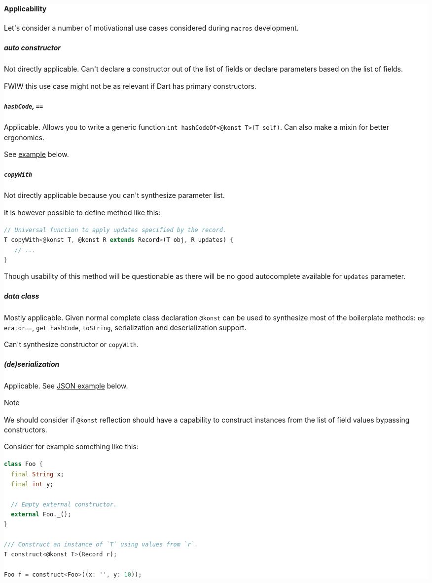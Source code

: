 #### Applicability

Let's consider a number of motivational use cases considered during `macros`
development.

##### auto constructor

Not directly applicable. Can't declare a constructor out of the list of fields
or declare parameters based on the list of fields.

FWIW this use case might not be as relevant if Dart has primary constructors.

##### `hashCode`, `==`

Applicable. Allows you to write a generic function
`int hashCodeOf<@konst T>(T self)`. Can also make a mixin for better ergonomics.

See [example](#example-defining-hashcode-and-) below.

##### `copyWith`

Not directly applicable because you can't synthesize parameter list.

It is however possible to define method like this:

```dart
// Universal function to apply updates specified by the record.
T copyWith<@konst T, @konst R extends Record>(T obj, R updates) {
   // ...
}
```

Though usability of this method will be questionable as there will be no good
autocomplete available for `updates` parameter.

##### data class

Mostly applicable. Given normal complete class declaration `@konst` can be used
to synthesize most of the boilerplate methods: `operator==`, `get hashCode`,
`toString`, serialization and deserialization support.

Can't synthesize constructor or `copyWith`.

##### (de)serialization

Applicable. See [JSON example](#example-synthesizing-json-serialization) below.

> [!NOTE]
>
> We should consider if `@konst` reflection should have a capability to
> construct instances from the list of field values bypassing constructors.
>
> Consider for example something like this:
>
> ```dart
> class Foo {
>   final String x;
>   final int y;
>
>   // Empty external constructor.
>   external Foo._();
> }
>
> /// Construct an instance of `T` using values from `r`.
> T construct<@konst T>(Record r);
>
> Foo f = construct<Foo>((x: '', y: 10));
> ```


[r8-troubleshooting]: https://r8.googlesource.com/r8/+/refs/heads/master/compatibility-faq.md#troubleshooting
[paper-miao-siek]: https://dl.acm.org/doi/abs/10.1145/2543728.2543739
[paper-reflekt]: https://arxiv.org/pdf/2202.06033
[paper-java-suif-reflection]: https://suif.stanford.edu/papers/aplas05r.pdf
[paper-java-reflection-2019]: https://arxiv.org/pdf/1706.04567
[paper-java-reflection-challenges]: https://core.ac.uk/download/pdf/301639072.pdf
[java-native-image-reflection]: https://www.graalvm.org/22.1/reference-manual/native-image/Reflection/
[the-fear-of-dartmirrors]: https://mrale.ph/blog/2017/01/08/the-fear-of-dart-mirrors.html
[dart-mirrors]: https://api.dart.dev/stable/latest/dart-mirrors/index.html
[dart-mirrors-1-21-1]: https://api.dartlang.org/stable/1.21.1/dart-mirrors/dart-mirrors-library.html
[dart-mirrors-reflect]: https://api.dart.dev/stable/latest/dart-mirrors/reflect.html
[dart-mirrors-type]: https://api.dart.dev/stable/latest/dart-mirrors/InstanceMirror/type.html
[dart-mirrors-declarations]: https://api.dart.dev/stable/latest/dart-mirrors/ClassMirror/declarations.html
[dart-mirrors-parameters]: https://api.dart.dev/stable/latest/dart-mirrors/MethodMirror/parameters.html
[dart-mirrors-used]: https://api.dart.dev/stable/1.17.0/dart-mirrors/MirrorsUsed-class.html
[flutter-default-target-platform]: https://github.com/flutter/flutter/blob/39b4951f8f0bb7a32532ee2f67e83a783b065b58/packages/flutter/lib/src/foundation/_platform_io.dart#L12-L46
[dart-const-functions]: https://github.com/dart-lang/sdk/tree/dd93f6fae0bb246adebbe86158b2eecd653699ac/tests/language/const_functions
[pkg-reflectable]: https://github.com/google/reflectable.dart
[pkg-analyzer]: https://pub.dev/packages/analyzer
[pkg-smoke]: https://github.com/dart-archive/smoke
[java-reflect]: https://docs.oracle.com/en/java/javase/22/docs/api/java.base/java/lang/reflect/package-summary.html
[android-shrink-code]: https://developer.android.com/build/shrink-code#keep-code
[cpp-tmp]: https://en.wikibooks.org/wiki/C%2B%2B_Programming/Templates/Template_Meta-Programming
[cpp-constexpr]: https://en.cppreference.com/w/cpp/language/constexpr
[cpp-consteval]: https://en.cppreference.com/w/cpp/language/consteval
[cpp-reflection]: https://isocpp.org/files/papers/P2996R4.html
[dlang-ctfe]: https://dlang.org/spec/function.html#interpretation
[dlang-template-mixins]: https://dlang.org/spec/template-mixin.html
[dlang-templates]: https://dlang.org/articles/templates-revisited.html
[dlang-traits]: https://dlang.org/spec/traits.html
[dlang-compiletime]: https://wiki.dlang.org/Compile-time_vs._compile-time
[zig-comptime]: https://ziglang.org/documentation/master/#toc-comptime
[konst-prototype-branch]: https://github.com/mraleph/sdk/tree/static_enough_reflection
[std-source-location]: https://en.cppreference.com/w/cpp/utility/source_location
[package-functional-widget]: https://pub.dev/packages/functional_widget
[json-serializable]: https://pub.dev/packages/json_serializable